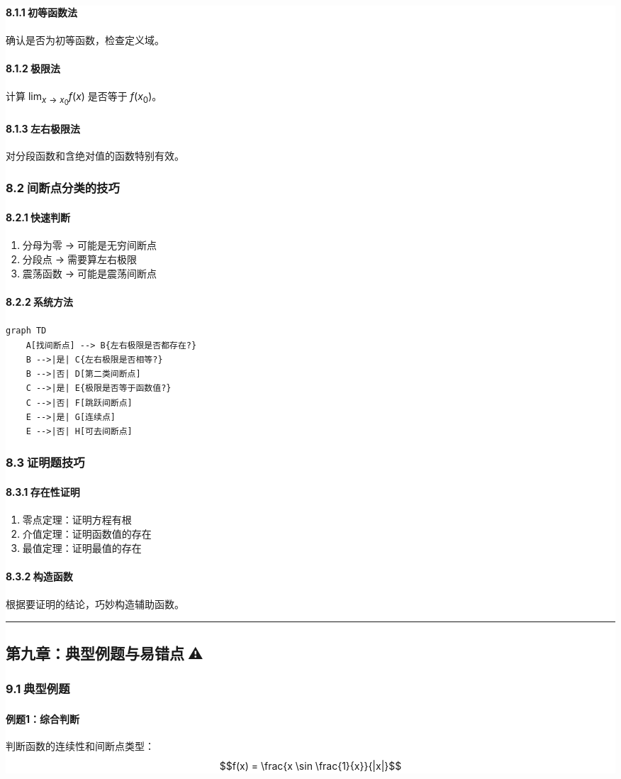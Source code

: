 #### 8.1.1 初等函数法

确认是否为初等函数，检查定义域。

#### 8.1.2 极限法

计算 $\lim_{x \to x_0} f(x)$ 是否等于 $f(x_0)$。

#### 8.1.3 左右极限法

对分段函数和含绝对值的函数特别有效。

### 8.2 间断点分类的技巧

#### 8.2.1 快速判断

1. 分母为零 → 可能是无穷间断点
2. 分段点 → 需要算左右极限
3. 震荡函数 → 可能是震荡间断点

#### 8.2.2 系统方法

```mermaid
graph TD
    A[找间断点] --> B{左右极限是否都存在?}
    B -->|是| C{左右极限是否相等?}
    B -->|否| D[第二类间断点]
    C -->|是| E{极限是否等于函数值?}
    C -->|否| F[跳跃间断点]
    E -->|是| G[连续点]
    E -->|否| H[可去间断点]
```

### 8.3 证明题技巧

#### 8.3.1 存在性证明

1. 零点定理：证明方程有根
2. 介值定理：证明函数值的存在
3. 最值定理：证明最值的存在

#### 8.3.2 构造函数

根据要证明的结论，巧妙构造辅助函数。

---

## 第九章：典型例题与易错点 ⚠️

### 9.1 典型例题

#### 例题1：综合判断

判断函数的连续性和间断点类型：
$$f(x) = \frac{x \sin \frac{1}{x}}{|x|}$$
